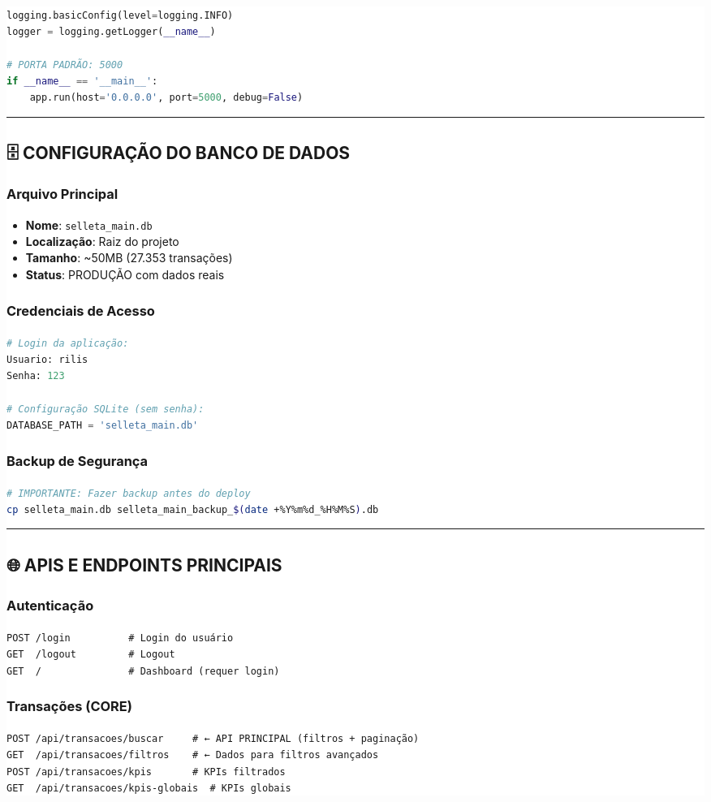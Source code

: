 ```python
logging.basicConfig(level=logging.INFO)
logger = logging.getLogger(__name__)

# PORTA PADRÃO: 5000
if __name__ == '__main__':
    app.run(host='0.0.0.0', port=5000, debug=False)
```

---

## 🗄️ **CONFIGURAÇÃO DO BANCO DE DADOS**

### **Arquivo Principal**
- **Nome**: `selleta_main.db`
- **Localização**: Raiz do projeto
- **Tamanho**: ~50MB (27.353 transações)
- **Status**: PRODUÇÃO com dados reais

### **Credenciais de Acesso**
```python
# Login da aplicação:
Usuario: rilis
Senha: 123

# Configuração SQLite (sem senha):
DATABASE_PATH = 'selleta_main.db'
```

### **Backup de Segurança**
```bash
# IMPORTANTE: Fazer backup antes do deploy
cp selleta_main.db selleta_main_backup_$(date +%Y%m%d_%H%M%S).db
```

---

## 🌐 **APIS E ENDPOINTS PRINCIPAIS**

### **Autenticação**
```
POST /login          # Login do usuário
GET  /logout         # Logout
GET  /               # Dashboard (requer login)
```

### **Transações (CORE)**
```
POST /api/transacoes/buscar     # ← API PRINCIPAL (filtros + paginação)
GET  /api/transacoes/filtros    # ← Dados para filtros avançados
POST /api/transacoes/kpis       # KPIs filtrados
GET  /api/transacoes/kpis-globais  # KPIs globais
```
